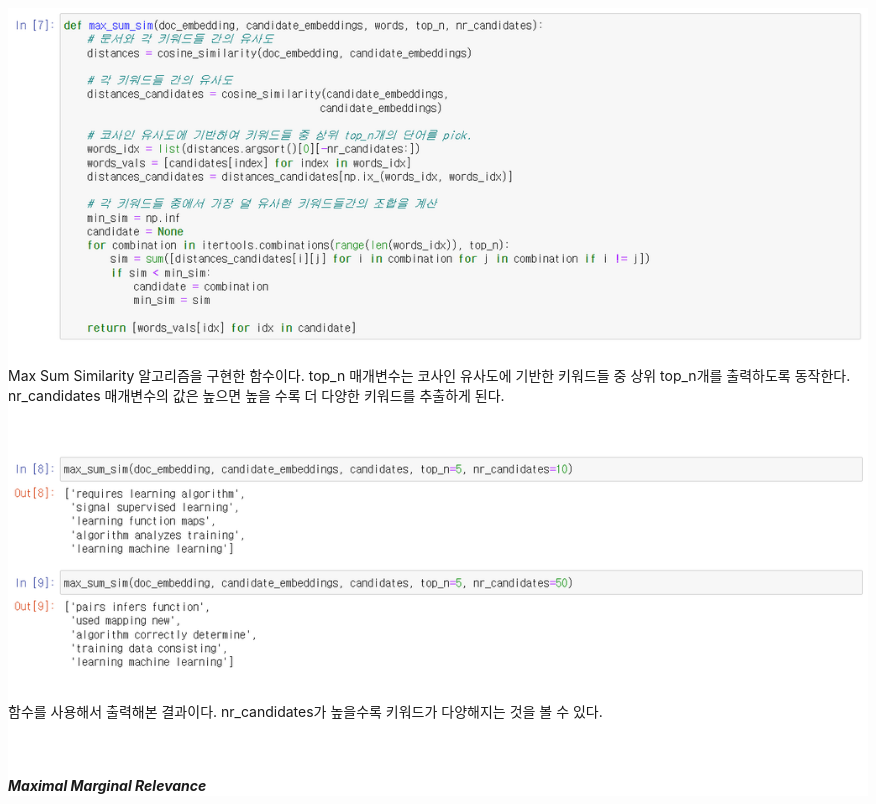 ![j12](https://github.com/Cheolyong-Kim/TIL/blob/master/%EB%94%A5%EB%9F%AC%EB%8B%9D%EA%B8%B0%EB%B0%98%20%EB%B9%84%EC%A0%95%ED%98%95%20%ED%85%8D%EC%8A%A4%ED%8A%B8%20%EB%B6%84%EC%84%9D/BERT%20image/j12.png?raw=true)

Max Sum Similarity 알고리즘을 구현한 함수이다. top_n 매개변수는 코사인 유사도에 기반한 키워드들 중 상위 top_n개를 출력하도록 동작한다. nr_candidates 매개변수의 값은 높으면 높을 수록 더 다양한 키워드를 추출하게 된다.

<br>

![j13](https://github.com/Cheolyong-Kim/TIL/blob/master/%EB%94%A5%EB%9F%AC%EB%8B%9D%EA%B8%B0%EB%B0%98%20%EB%B9%84%EC%A0%95%ED%98%95%20%ED%85%8D%EC%8A%A4%ED%8A%B8%20%EB%B6%84%EC%84%9D/BERT%20image/j13.png?raw=true)

함수를 사용해서 출력해본 결과이다. nr_candidates가 높을수록 키워드가 다양해지는 것을 볼 수 있다.

<br>

##### Maximal Marginal Relevance
